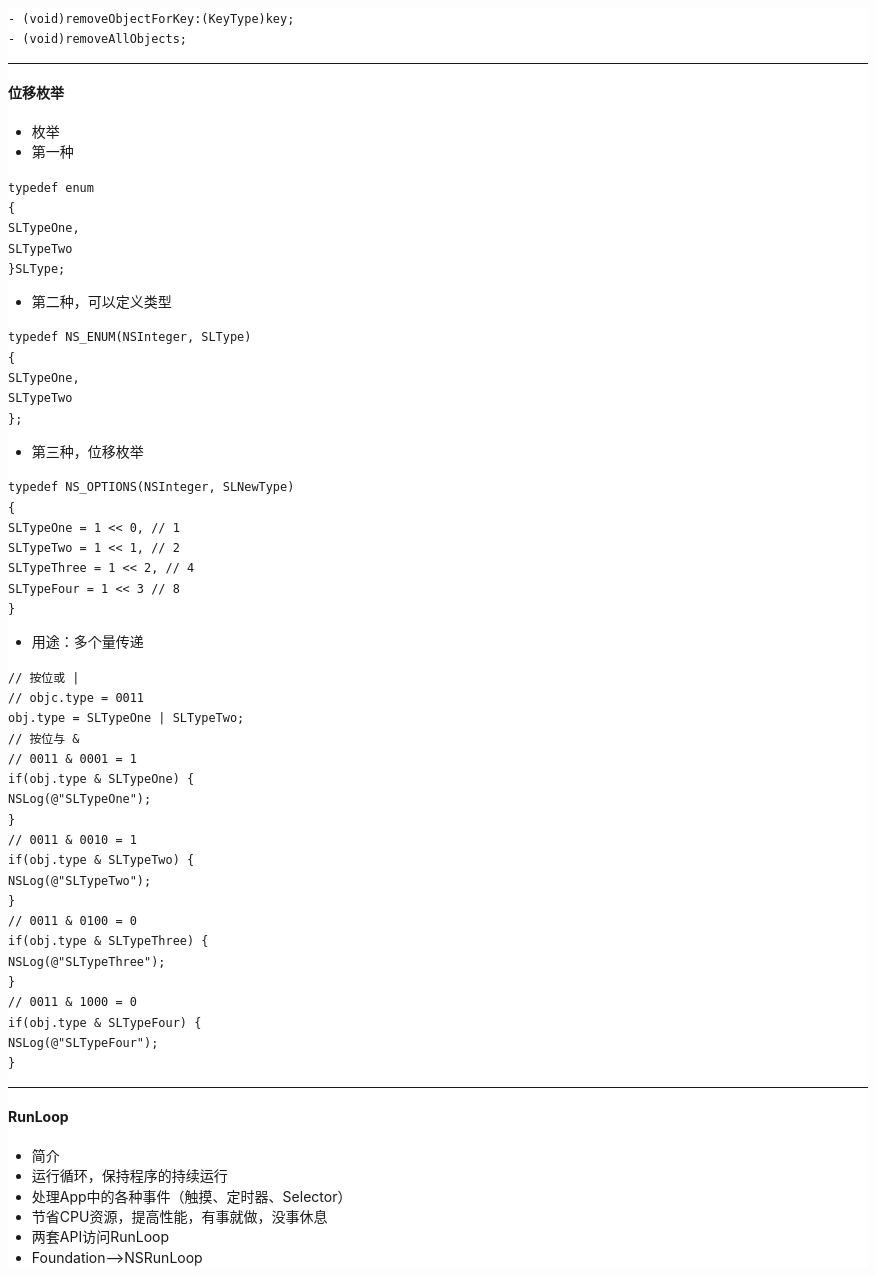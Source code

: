 ```objc
- (void)removeObjectForKey:(KeyType)key;
- (void)removeAllObjects;
```
---
#### 位移枚举
- 枚举
- 第一种
```objc
typedef enum
{
SLTypeOne,
SLTypeTwo
}SLType;
```
- 第二种，可以定义类型
```objc
typedef NS_ENUM(NSInteger, SLType)
{
SLTypeOne,
SLTypeTwo
};
```
- 第三种，位移枚举
```objc
typedef NS_OPTIONS(NSInteger, SLNewType)
{
SLTypeOne = 1 << 0, // 1
SLTypeTwo = 1 << 1, // 2
SLTypeThree = 1 << 2, // 4
SLTypeFour = 1 << 3 // 8
}
```
- 用途：多个量传递
```objc
// 按位或 |
// objc.type = 0011
obj.type = SLTypeOne | SLTypeTwo;
// 按位与 &
// 0011 & 0001 = 1
if(obj.type & SLTypeOne) {
NSLog(@"SLTypeOne");
}
// 0011 & 0010 = 1
if(obj.type & SLTypeTwo) {
NSLog(@"SLTypeTwo");
}
// 0011 & 0100 = 0
if(obj.type & SLTypeThree) {
NSLog(@"SLTypeThree");
}
// 0011 & 1000 = 0
if(obj.type & SLTypeFour) {
NSLog(@"SLTypeFour");
}
```
---
#### RunLoop
- 简介
- 运行循环，保持程序的持续运行
- 处理App中的各种事件（触摸、定时器、Selector）
- 节省CPU资源，提高性能，有事就做，没事休息
- 两套API访问RunLoop
- Foundation-->NSRunLoop